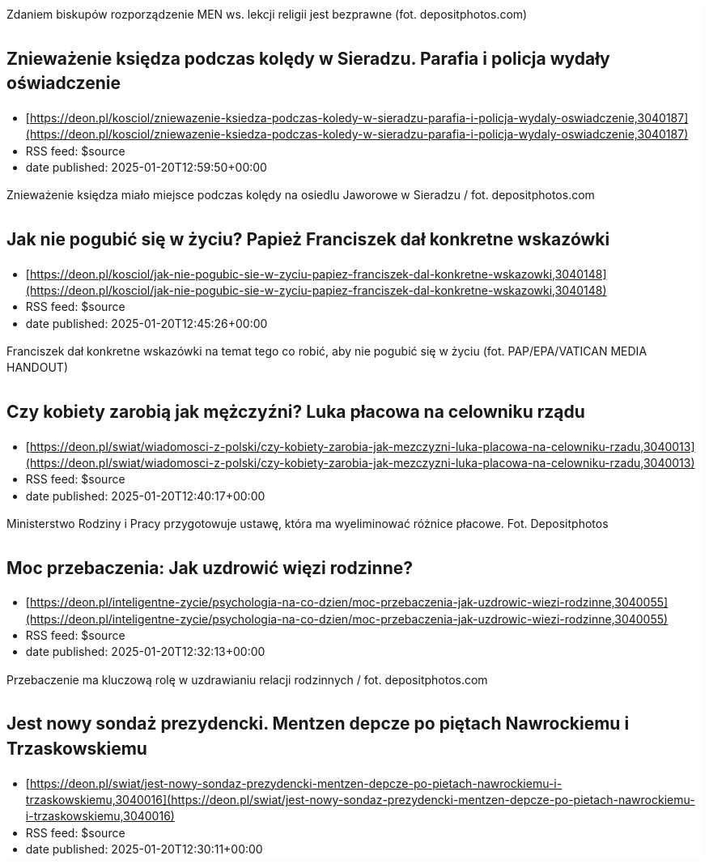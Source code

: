 Zdaniem biskupów rozporządzenie MEN ws. lekcji religii jest bezprawne (fot. depositphotos.com)

## Znieważenie księdza podczas kolędy w Sieradzu. Parafia i policja wydały oświadczenie
 - [https://deon.pl/kosciol/zniewazenie-ksiedza-podczas-koledy-w-sieradzu-parafia-i-policja-wydaly-oswiadczenie,3040187](https://deon.pl/kosciol/zniewazenie-ksiedza-podczas-koledy-w-sieradzu-parafia-i-policja-wydaly-oswiadczenie,3040187)
 - RSS feed: $source
 - date published: 2025-01-20T12:59:50+00:00

Znieważenie księdza miało miejsce podczas kolędy na osiedlu Jaworowe w Sieradzu / fot. depositphotos.com

## Jak nie pogubić się w życiu? Papież Franciszek dał konkretne wskazówki
 - [https://deon.pl/kosciol/jak-nie-pogubic-sie-w-zyciu-papiez-franciszek-dal-konkretne-wskazowki,3040148](https://deon.pl/kosciol/jak-nie-pogubic-sie-w-zyciu-papiez-franciszek-dal-konkretne-wskazowki,3040148)
 - RSS feed: $source
 - date published: 2025-01-20T12:45:26+00:00

Franciszek dał konkretne wskazówki na temat tego co robić, aby nie pogubić się w życiu (fot. PAP/EPA/VATICAN MEDIA HANDOUT)

## Czy kobiety zarobią jak mężczyźni? Luka płacowa na celowniku rządu
 - [https://deon.pl/swiat/wiadomosci-z-polski/czy-kobiety-zarobia-jak-mezczyzni-luka-placowa-na-celowniku-rzadu,3040013](https://deon.pl/swiat/wiadomosci-z-polski/czy-kobiety-zarobia-jak-mezczyzni-luka-placowa-na-celowniku-rzadu,3040013)
 - RSS feed: $source
 - date published: 2025-01-20T12:40:17+00:00

Ministerstwo Rodziny i Pracy przygotowuje ustawę, która ma wyeliminować różnice płacowe.  Fot. Depositphotos

## Moc przebaczenia: Jak uzdrowić więzi rodzinne?
 - [https://deon.pl/inteligentne-zycie/psychologia-na-co-dzien/moc-przebaczenia-jak-uzdrowic-wiezi-rodzinne,3040055](https://deon.pl/inteligentne-zycie/psychologia-na-co-dzien/moc-przebaczenia-jak-uzdrowic-wiezi-rodzinne,3040055)
 - RSS feed: $source
 - date published: 2025-01-20T12:32:13+00:00

Przebaczenie ma kluczową rolę w uzdrawianiu relacji rodzinnych / fot. depositphotos.com

## Jest nowy sondaż prezydencki. Mentzen depcze po piętach Nawrockiemu i Trzaskowskiemu
 - [https://deon.pl/swiat/jest-nowy-sondaz-prezydencki-mentzen-depcze-po-pietach-nawrockiemu-i-trzaskowskiemu,3040016](https://deon.pl/swiat/jest-nowy-sondaz-prezydencki-mentzen-depcze-po-pietach-nawrockiemu-i-trzaskowskiemu,3040016)
 - RSS feed: $source
 - date published: 2025-01-20T12:30:11+00:00
